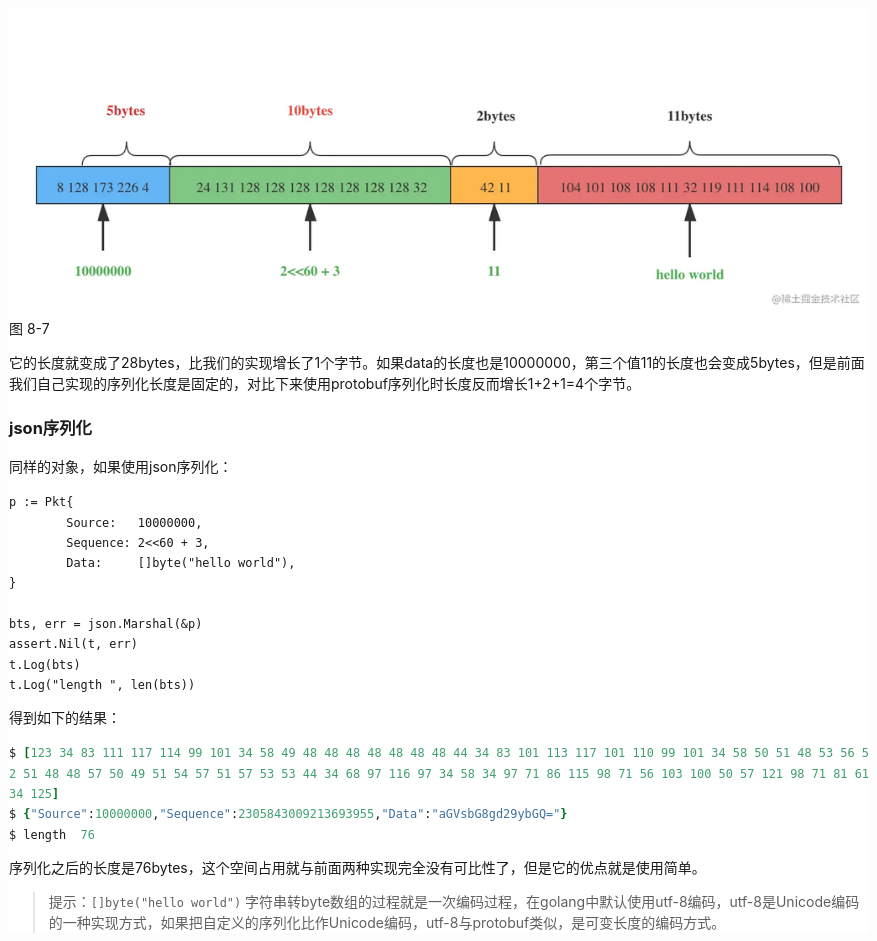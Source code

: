 <div class="image-container">
    <img src="./docs/im/images/43.png" alt="图片8-7" title="图片8-7" >
    <span class="image-title">图 8-7 </span>
</div>

它的长度就变成了28bytes，比我们的实现增长了1个字节。如果data的长度也是10000000，第三个值11的长度也会变成5bytes，但是前面我们自己实现的序列化长度是固定的，对比下来使用protobuf序列化时长度反而增长1+2+1=4个字节。

### json序列化

同样的对象，如果使用json序列化：

```golang
p := Pkt{
        Source:   10000000,
        Sequence: 2<<60 + 3,
        Data:     []byte("hello world"),
}

bts, err = json.Marshal(&p)
assert.Nil(t, err)
t.Log(bts)
t.Log("length ", len(bts))
```

得到如下的结果：

```ruby
$ [123 34 83 111 117 114 99 101 34 58 49 48 48 48 48 48 48 48 44 34 83 101 113 117 101 110 99 101 34 58 50 51 48 53 56 52 51 48 48 57 50 49 51 54 57 51 57 53 53 44 34 68 97 116 97 34 58 34 97 71 86 115 98 71 56 103 100 50 57 121 98 71 81 61 34 125]
$ {"Source":10000000,"Sequence":2305843009213693955,"Data":"aGVsbG8gd29ybGQ="}
$ length  76
```

序列化之后的长度是76bytes，这个空间占用就与前面两种实现完全没有可比性了，但是它的优点就是使用简单。

> 提示：`[]byte("hello world")` 字符串转byte数组的过程就是一次编码过程，在golang中默认使用utf-8编码，utf-8是Unicode编码的一种实现方式，如果把自定义的序列化比作Unicode编码，utf-8与protobuf类似，是可变长度的编码方式。
